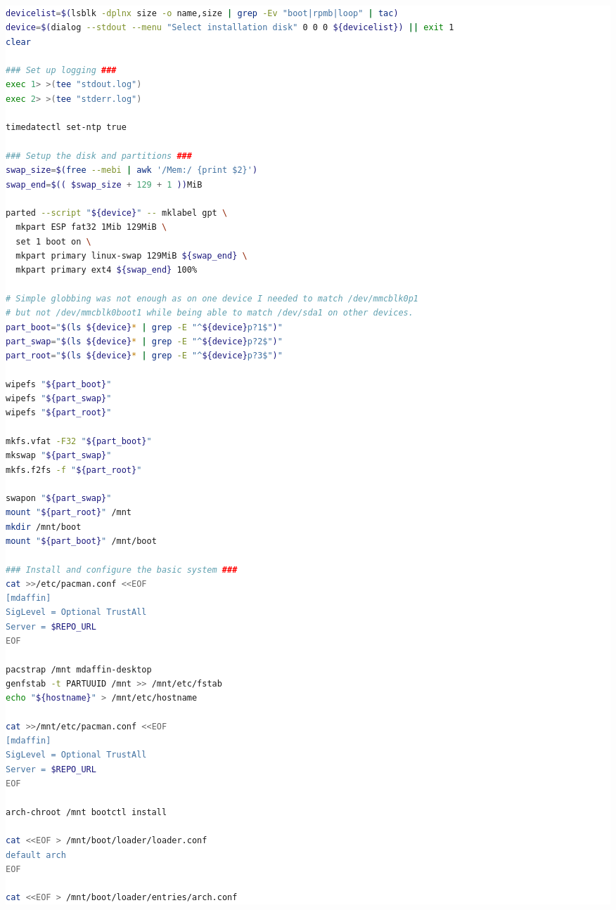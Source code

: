 ```bash
devicelist=$(lsblk -dplnx size -o name,size | grep -Ev "boot|rpmb|loop" | tac)
device=$(dialog --stdout --menu "Select installation disk" 0 0 0 ${devicelist}) || exit 1
clear

### Set up logging ###
exec 1> >(tee "stdout.log")
exec 2> >(tee "stderr.log")

timedatectl set-ntp true

### Setup the disk and partitions ###
swap_size=$(free --mebi | awk '/Mem:/ {print $2}')
swap_end=$(( $swap_size + 129 + 1 ))MiB

parted --script "${device}" -- mklabel gpt \
  mkpart ESP fat32 1Mib 129MiB \
  set 1 boot on \
  mkpart primary linux-swap 129MiB ${swap_end} \
  mkpart primary ext4 ${swap_end} 100%

# Simple globbing was not enough as on one device I needed to match /dev/mmcblk0p1
# but not /dev/mmcblk0boot1 while being able to match /dev/sda1 on other devices.
part_boot="$(ls ${device}* | grep -E "^${device}p?1$")"
part_swap="$(ls ${device}* | grep -E "^${device}p?2$")"
part_root="$(ls ${device}* | grep -E "^${device}p?3$")"

wipefs "${part_boot}"
wipefs "${part_swap}"
wipefs "${part_root}"

mkfs.vfat -F32 "${part_boot}"
mkswap "${part_swap}"
mkfs.f2fs -f "${part_root}"

swapon "${part_swap}"
mount "${part_root}" /mnt
mkdir /mnt/boot
mount "${part_boot}" /mnt/boot

### Install and configure the basic system ###
cat >>/etc/pacman.conf <<EOF
[mdaffin]
SigLevel = Optional TrustAll
Server = $REPO_URL
EOF

pacstrap /mnt mdaffin-desktop
genfstab -t PARTUUID /mnt >> /mnt/etc/fstab
echo "${hostname}" > /mnt/etc/hostname

cat >>/mnt/etc/pacman.conf <<EOF
[mdaffin]
SigLevel = Optional TrustAll
Server = $REPO_URL
EOF

arch-chroot /mnt bootctl install

cat <<EOF > /mnt/boot/loader/loader.conf
default arch
EOF

cat <<EOF > /mnt/boot/loader/entries/arch.conf
```

[Hosting an Arch Linux Repo in an Amazon S3 Bucket]: /linux/archlinux-repo-in-aws-bucket/
[Managing Arch Linux with Meta Packages]: /linux/archlinux-meta-packages/
[official install guide]: https://wiki.archlinux.org/index.php/Installation_guide
[bash's parameter substitution]: http://wiki.bash-hackers.org/syntax/pe
[SaltStack]: https://saltstack.com/
[Ansible]: https://www.ansible.com/
[part 1]: /linux/archlinux-repo-in-aws-bucket/
[part 2]: /linux/archlinux-meta-packages/
[live/latest incarnation]: https://github.com/mdaffin/arch-pkgs/blob/master/installer/install-arch
[arch-pkgs]: https://github.com/mdaffin/arch-pkgs
[archiso]: https://wiki.archlinux.org/index.php/archiso
[Discuss on Reddit]: https://www.reddit.com/r/archlinux/comments/7v7g4w/managing_multiple_arch_linux_systems_with/